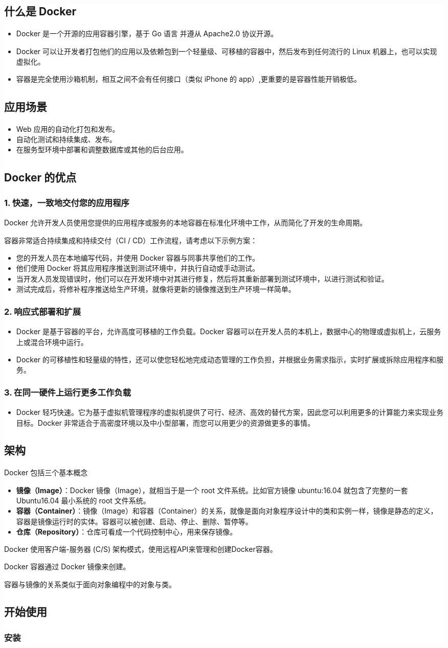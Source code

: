 ## 什么是 Docker
- Docker 是一个开源的应用容器引擎，基于 Go 语言 并遵从 Apache2.0 协议开源。

- Docker 可以让开发者打包他们的应用以及依赖包到一个轻量级、可移植的容器中，然后发布到任何流行的 Linux 机器上，也可以实现虚拟化。

- 容器是完全使用沙箱机制，相互之间不会有任何接口（类似 iPhone 的 app）,更重要的是容器性能开销极低。


## 应用场景
- Web 应用的自动化打包和发布。
- 自动化测试和持续集成、发布。
- 在服务型环境中部署和调整数据库或其他的后台应用。

## Docker 的优点
### 1. 快速，一致地交付您的应用程序
Docker 允许开发人员使用您提供的应用程序或服务的本地容器在标准化环境中工作，从而简化了开发的生命周期。

容器非常适合持续集成和持续交付（CI / CD）工作流程，请考虑以下示例方案：
- 您的开发人员在本地编写代码，并使用 Docker 容器与同事共享他们的工作。
- 他们使用 Docker 将其应用程序推送到测试环境中，并执行自动或手动测试。
- 当开发人员发现错误时，他们可以在开发环境中对其进行修复，然后将其重新部署到测试环境中，以进行测试和验证。
- 测试完成后，将修补程序推送给生产环境，就像将更新的镜像推送到生产环境一样简单。

### 2. 响应式部署和扩展
- Docker 是基于容器的平台，允许高度可移植的工作负载。Docker 容器可以在开发人员的本机上，数据中心的物理或虚拟机上，云服务上或混合环境中运行。

- Docker 的可移植性和轻量级的特性，还可以使您轻松地完成动态管理的工作负担，并根据业务需求指示，实时扩展或拆除应用程序和服务。

### 3. 在同一硬件上运行更多工作负载
- Docker 轻巧快速。它为基于虚拟机管理程序的虚拟机提供了可行、经济、高效的替代方案，因此您可以利用更多的计算能力来实现业务目标。Docker 非常适合于高密度环境以及中小型部署，而您可以用更少的资源做更多的事情。

## 架构

Docker 包括三个基本概念

- **镜像（Image）**：Docker 镜像（Image），就相当于是一个 root 文件系统。比如官方镜像 ubuntu:16.04 就包含了完整的一套 Ubuntu16.04 最小系统的 root 文件系统。
- **容器（Container）**：镜像（Image）和容器（Container）的关系，就像是面向对象程序设计中的类和实例一样，镜像是静态的定义，容器是镜像运行时的实体。容器可以被创建、启动、停止、删除、暂停等。
- **仓库（Repository）**：仓库可看成一个代码控制中心，用来保存镜像。

Docker 使用客户端-服务器 (C/S) 架构模式，使用远程API来管理和创建Docker容器。

Docker 容器通过 Docker 镜像来创建。

容器与镜像的关系类似于面向对象编程中的对象与类。

<div STYLE="page-break-after: always;"></div>

## 开始使用
### 安装
